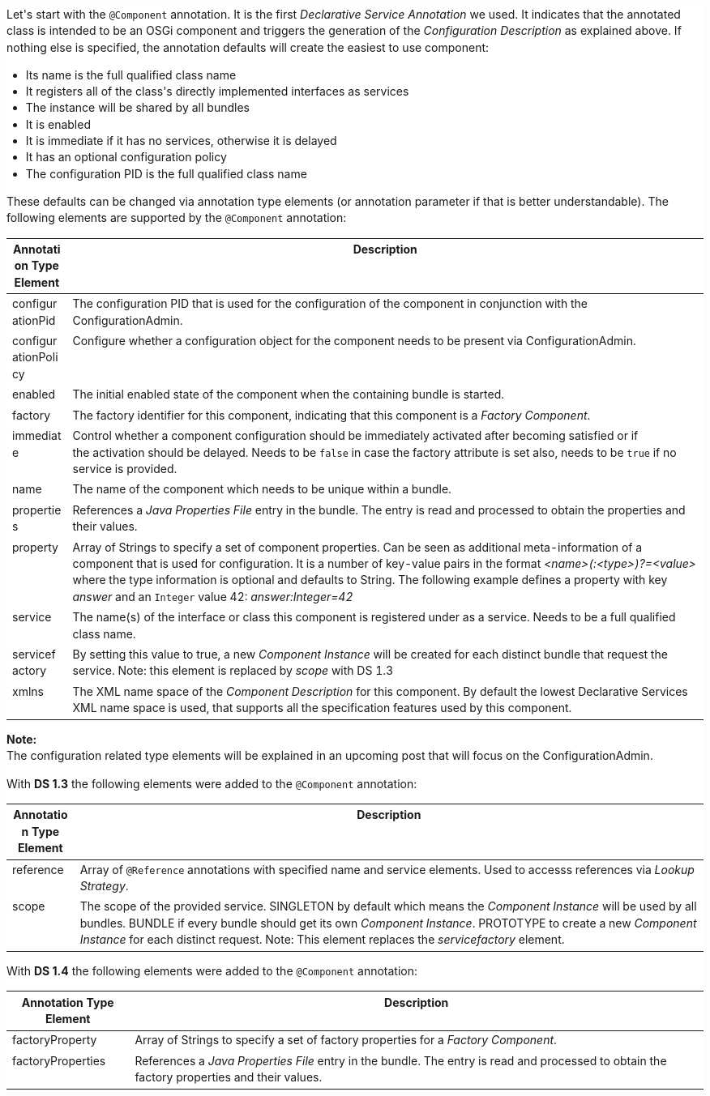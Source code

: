 Let's start with the `@Component` annotation. It is the first _Declarative Service Annotation_ we used. It indicates that the annotated class is intended to be an OSGi component and triggers the generation of the _Configuration Description_ as explained above. If nothing else is specified, the annotation defaults will create the easiest to use component:

- Its name is the full qualified class name
- It registers all of the class's directly implemented interfaces as services
- The instance will be shared by all bundles
- It is enabled
- It is immediate if it has no services, otherwise it is delayed
- It has an optional configuration policy
- The configuration PID is the full qualified class name

These defaults can be changed via annotation type elements (or annotation parameter if that is better understandable). The following elements are supported by the `@Component` annotation:

| **Annotation Type Element** | **Description** |
| --- | --- |
| configurationPid | The configuration PID that is used for the configuration of the component in conjunction with the ConfigurationAdmin. |
| configurationPolicy | Configure whether a configuration object for the component needs to be present via ConfigurationAdmin. |
| enabled | The initial enabled state of the component when the containing bundle is started. |
| factory | The factory identifier for this component, indicating that this component is a _Factory Component_. |
| immediate | Control whether a component configuration should be immediately activated after becoming satisfied or if the activation should be delayed. Needs to be `false` in case the factory attribute is set also, needs to be `true` if no service is provided. |
| name | The name of the component which needs to be unique within a bundle. |
| properties | References a _Java Properties File_ entry in the bundle. The entry is read and processed to obtain the properties and their values. |
| property | Array of Strings to specify a set of component properties. Can be seen as additional meta-information of a component that is used for configuration. It is a number of key-value pairs in the format _\<name\>(:\<type\>)?=\<value\>_ where the type information is optional and defaults to String. The following example defines a property with key _answer_ and an `Integer` value 42: _answer:Integer=42_ |
| service | The name(s) of the interface or class this component is registered under as a service. Needs to be a full qualified class name. |
| servicefactory | By setting this value to true, a new _Component Instance_ will be created for each distinct bundle that request the service. Note: this element is replaced by _scope_ with DS 1.3 |
| xmlns | The XML name space of the _Component Description_ for this component. By default the lowest Declarative Services XML name space is used, that supports all the specification features used by this component. |

**Note:**  
The configuration related type elements will be explained in an upcoming post that will focus on the ConfigurationAdmin.

With **DS 1.3** the following elements were added to the `@Component` annotation:

| **Annotation Type Element** | **Description** |
| --- | --- |
| reference | Array of `@Reference` annotations with specified name and service elements. Used to accesss references via _Lookup Strategy_. |
| scope | The scope of the provided service. SINGLETON by default which means the _Component Instance_ will be used by all bundles. BUNDLE if every bundle should get its own _Component Instance_. PROTOTYPE to create a new _Component Instance_ for each distinct request. Note: This element replaces the _servicefactory_ element. |

With **DS 1.4** the following elements were added to the `@Component` annotation:

| **Annotation Type Element** | **Description** |
| --- | --- |
| factoryProperty | Array of Strings to specify a set of factory properties for a _Factory Component_. |
| factoryProperties | References a _Java Properties File_ entry in the bundle. The entry is read and processed to obtain the factory properties and their values. |
